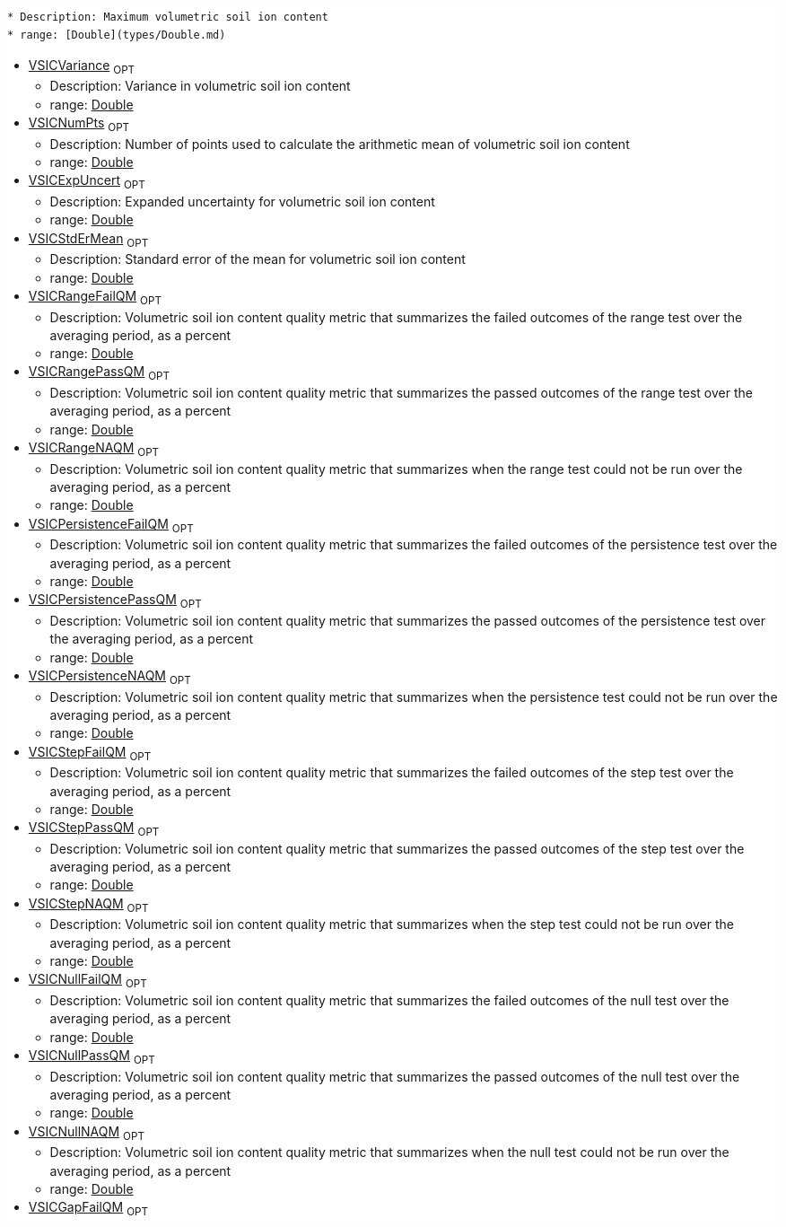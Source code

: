     * Description: Maximum volumetric soil ion content
    * range: [Double](types/Double.md)
 * [VSICVariance](VSICVariance.md)  <sub>OPT</sub>
    * Description: Variance in volumetric soil ion content
    * range: [Double](types/Double.md)
 * [VSICNumPts](VSICNumPts.md)  <sub>OPT</sub>
    * Description: Number of points used to calculate the arithmetic mean of volumetric soil ion content
    * range: [Double](types/Double.md)
 * [VSICExpUncert](VSICExpUncert.md)  <sub>OPT</sub>
    * Description: Expanded uncertainty for volumetric soil ion content
    * range: [Double](types/Double.md)
 * [VSICStdErMean](VSICStdErMean.md)  <sub>OPT</sub>
    * Description: Standard error of the mean for volumetric soil ion content
    * range: [Double](types/Double.md)
 * [VSICRangeFailQM](VSICRangeFailQM.md)  <sub>OPT</sub>
    * Description: Volumetric soil ion content quality metric that summarizes the failed outcomes of the range test over the averaging period, as a percent
    * range: [Double](types/Double.md)
 * [VSICRangePassQM](VSICRangePassQM.md)  <sub>OPT</sub>
    * Description: Volumetric soil ion content quality metric that summarizes the passed outcomes of the range test over the averaging period, as a percent
    * range: [Double](types/Double.md)
 * [VSICRangeNAQM](VSICRangeNAQM.md)  <sub>OPT</sub>
    * Description: Volumetric soil ion content quality metric that summarizes when the range test could not be run over the averaging period, as a percent
    * range: [Double](types/Double.md)
 * [VSICPersistenceFailQM](VSICPersistenceFailQM.md)  <sub>OPT</sub>
    * Description: Volumetric soil ion content quality metric that summarizes  the failed outcomes of the persistence test over the averaging period, as a percent
    * range: [Double](types/Double.md)
 * [VSICPersistencePassQM](VSICPersistencePassQM.md)  <sub>OPT</sub>
    * Description: Volumetric soil ion content quality metric that summarizes the passed outcomes of the persistence test over the averaging period, as a percent
    * range: [Double](types/Double.md)
 * [VSICPersistenceNAQM](VSICPersistenceNAQM.md)  <sub>OPT</sub>
    * Description: Volumetric soil ion content quality metric that summarizes when the persistence test could not be run over the averaging period, as a percent
    * range: [Double](types/Double.md)
 * [VSICStepFailQM](VSICStepFailQM.md)  <sub>OPT</sub>
    * Description: Volumetric soil ion content quality metric that summarizes the failed outcomes of the step test over the averaging period, as a percent
    * range: [Double](types/Double.md)
 * [VSICStepPassQM](VSICStepPassQM.md)  <sub>OPT</sub>
    * Description: Volumetric soil ion content quality metric that summarizes the passed outcomes of the step test over the averaging period, as a percent
    * range: [Double](types/Double.md)
 * [VSICStepNAQM](VSICStepNAQM.md)  <sub>OPT</sub>
    * Description: Volumetric soil ion content quality metric that summarizes when the step test could not be run over the averaging period, as a percent
    * range: [Double](types/Double.md)
 * [VSICNullFailQM](VSICNullFailQM.md)  <sub>OPT</sub>
    * Description: Volumetric soil ion content quality metric that summarizes the failed outcomes of the null test over the averaging period, as a percent
    * range: [Double](types/Double.md)
 * [VSICNullPassQM](VSICNullPassQM.md)  <sub>OPT</sub>
    * Description: Volumetric soil ion content quality metric that summarizes the passed outcomes of the null test over the averaging period, as a percent
    * range: [Double](types/Double.md)
 * [VSICNullNAQM](VSICNullNAQM.md)  <sub>OPT</sub>
    * Description: Volumetric soil ion content quality metric that summarizes when the null test could not be run over the averaging period, as a percent
    * range: [Double](types/Double.md)
 * [VSICGapFailQM](VSICGapFailQM.md)  <sub>OPT</sub>